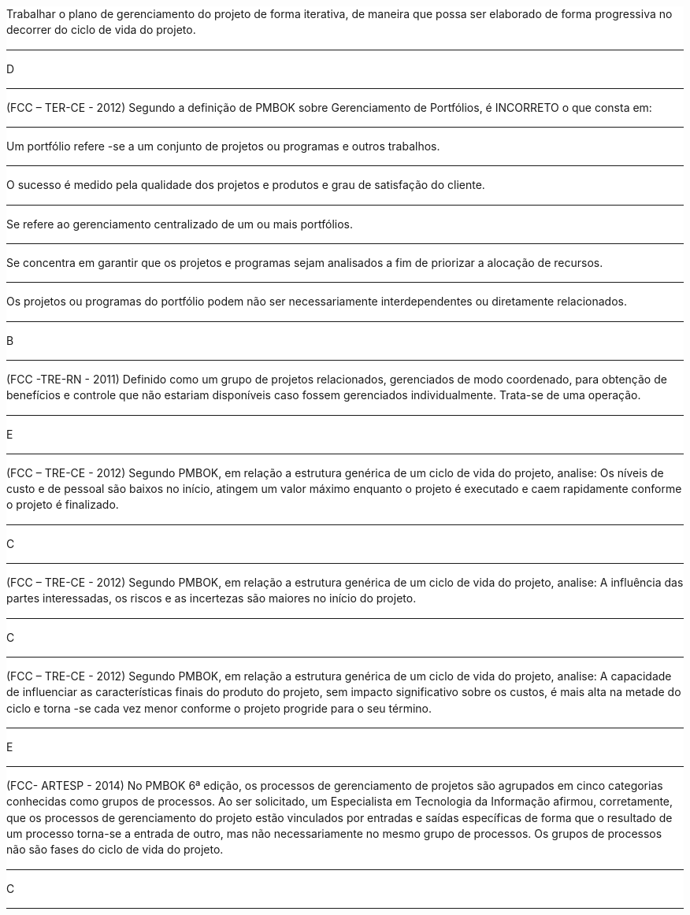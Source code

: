 Trabalhar o plano de gerenciamento do projeto de forma iterativa, de maneira que possa ser elaborado de forma progressiva no decorrer do ciclo de vida do projeto.
***
D
****
(FCC – TER-CE - 2012) Segundo a definição de PMBOK sobre Gerenciamento de Portfólios, é INCORRETO o que consta em:
***
Um portfólio refere -se a um conjunto de projetos ou programas e outros trabalhos.
***
O sucesso é medido pela qualidade dos projetos e produtos e grau de satisfação do cliente.
***
Se refere ao gerenciamento centralizado de um ou mais portfólios.
***
Se concentra em garantir que os projetos e programas sejam analisados a fim de priorizar a alocação de recursos.
***
Os projetos ou programas do portfólio podem não ser necessariamente interdependentes ou diretamente relacionados.
***
B
****
(FCC -TRE-RN - 2011) Definido como um grupo de projetos relacionados, gerenciados de modo coordenado, para obtenção de benefícios e controle que não estariam disponíveis caso fossem gerenciados individualmente. Trata-se de uma operação.
***
E
****
(FCC – TRE-CE - 2012) Segundo PMBOK, em relação a estrutura genérica de um ciclo de vida do projeto, analise: Os níveis de custo e de pessoal são baixos no início, atingem um valor máximo enquanto o projeto é executado e caem rapidamente conforme o projeto é finalizado.
***
C
****
(FCC – TRE-CE - 2012) Segundo PMBOK, em relação a estrutura genérica de um ciclo de vida do projeto, analise: A influência das partes interessadas, os riscos e as incertezas são maiores no início do projeto.
***
C
****
(FCC – TRE-CE - 2012) Segundo PMBOK, em relação a estrutura genérica de um ciclo de vida do projeto, analise: A capacidade de influenciar as características finais do produto do projeto, sem impacto significativo sobre os custos, é mais alta na metade do ciclo e torna -se cada vez menor conforme o projeto progride para o seu término.
***
E
****
(FCC- ARTESP - 2014) No PMBOK 6ª edição, os processos de gerenciamento de projetos são agrupados em cinco categorias conhecidas como grupos de processos. Ao ser solicitado, um Especialista em Tecnologia da Informação afirmou, corretamente, que os processos de gerenciamento do projeto estão vinculados por entradas e saídas específicas de forma que o resultado de um processo torna-se a entrada de outro, mas não necessariamente no mesmo grupo de processos. Os grupos de processos não são fases do ciclo de vida do projeto.
***
C
****